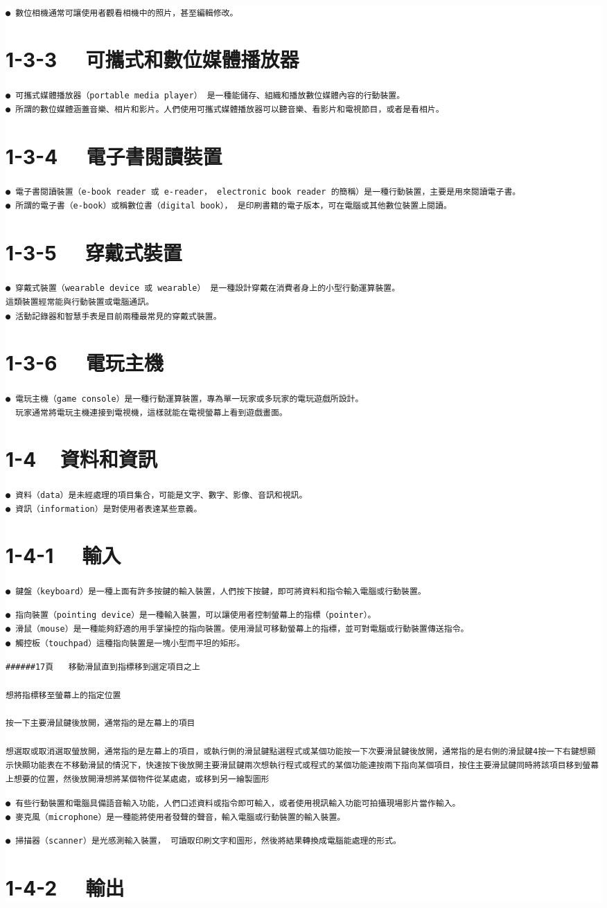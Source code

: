 ```
● 數位相機通常可讓使用者觀看相機中的照片，甚至編輯修改。
```
# 1-3-3 　 可攜式和數位媒體播放器
```
● 可攜式媒體播放器（portable media player） 是一種能儲存、組織和播放數位媒體內容的行動裝置。
● 所謂的數位媒體涵蓋音樂、相片和影片。人們使用可攜式媒體播放器可以聽音樂、看影片和電視節目，或者是看相片。
```
# 1-3-4 　 電子書閱讀裝置
```
● 電子書閱讀裝置（e-book reader 或 e-reader， electronic book reader 的簡稱）是一種行動裝置，主要是用來閱讀電子書。
● 所謂的電子書（e-book）或稱數位書（digital book）， 是印刷書籍的電子版本，可在電腦或其他數位裝置上閱讀。
```
# 1-3-5 　 穿戴式裝置
```
● 穿戴式裝置（wearable device 或 wearable） 是一種設計穿戴在消費者身上的小型行動運算裝置。
這類裝置經常能與行動裝置或電腦通訊。
● 活動記錄器和智慧手表是目前兩種最常見的穿戴式裝置。
```
# 1-3-6 　 電玩主機
```
● 電玩主機（game console）是一種行動運算裝置，專為單一玩家或多玩家的電玩遊戲所設計。
  玩家通常將電玩主機連接到電視機，這樣就能在電視螢幕上看到遊戲畫面。
```
# 1-4 　資料和資訊
```
● 資料（data）是未經處理的項目集合，可能是文字、數字、影像、音訊和視訊。
● 資訊（information）是對使用者表達某些意義。
```
# 1-4-1 　 輸入
```
● 鍵盤（keyboard）是一種上面有許多按鍵的輸入裝置，人們按下按鍵，即可將資料和指令輸入電腦或行動裝置。
```
```
● 指向裝置（pointing device）是一種輸入裝置，可以讓使用者控制螢幕上的指標（pointer）。
● 滑鼠（mouse）是一種能夠舒適的用手掌操控的指向裝置。使用滑鼠可移動螢幕上的指標，並可對電腦或行動裝置傳送指令。
● 觸控板（touchpad）這種指向裝置是一塊小型而平坦的矩形。
```
```
######17頁   移動滑鼠直到指標移到選定項目之上

想將指標移至螢幕上的指定位置

按一下主要滑鼠鍵後放開，通常指的是左幕上的項目

想選取或取消選取螢放開，通常指的是左幕上的項目，或執行側的滑鼠鍵點選程式或某個功能按一下次要滑鼠鍵後放開，通常指的是右側的滑鼠鍵4按一下右鍵想顯示快顯功能表在不移動滑鼠的情況下，快速按下後放開主要滑鼠鍵兩次想執行程式或程式的某個功能連按兩下指向某個項目，按住主要滑鼠鍵同時將該項目移到螢幕上想要的位置，然後放開滑想將某個物件從某處處，或移到另一繪製圖形
```
```
● 有些行動裝置和電腦具備語音輸入功能，人們口述資料或指令即可輸入，或者使用視訊輸入功能可拍攝現場影片當作輸入。
● 麥克風（microphone）是一種能將使用者發聲的聲音，輸入電腦或行動裝置的輸入裝置。
```
```
● 掃描器（scanner）是光感測輸入裝置， 可讀取印刷文字和圖形，然後將結果轉換成電腦能處理的形式。
```
# 1-4-2 　 輸出 
```
```